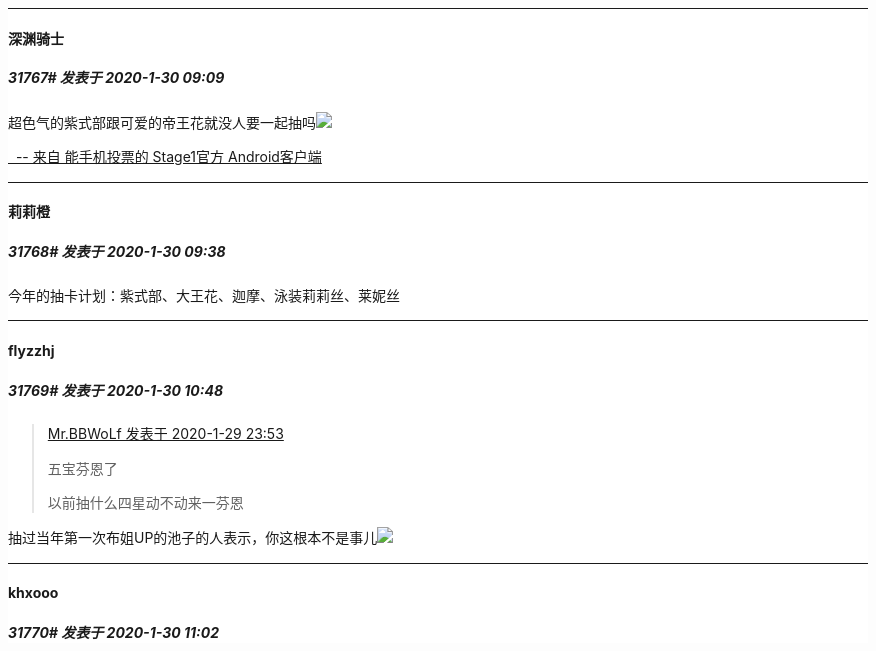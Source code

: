 
-----

####  深渊骑士  
##### 31767#       发表于 2020-1-30 09:09


超色气的紫式部跟可爱的帝王花就没人要一起抽吗<img src="https://static.saraba1st.com/image/smiley/face2017/025.png" referrerpolicy="no-referrer">

[  -- 来自 能手机投票的 Stage1官方 Android客户端](https://www.coolapk.com/apk/140634)


-----

####  莉莉橙  
##### 31768#       发表于 2020-1-30 09:38


今年的抽卡计划：紫式部、大王花、迦摩、泳装莉莉丝、莱妮丝


-----

####  flyzzhj  
##### 31769#       发表于 2020-1-30 10:48


<blockquote><a href="httphttps://bbs.saraba1st.com/2b/forum.php?mod=redirect&amp;goto=findpost&amp;pid=46276450&amp;ptid=1712412" target="_blank">Mr.BBWoLf 发表于 2020-1-29 23:53</a>

五宝芬恩了


以前抽什么四星动不动来一芬恩</blockquote>
抽过当年第一次布姐UP的池子的人表示，你这根本不是事儿<img src="https://static.saraba1st.com/image/smiley/face2017/001.png" referrerpolicy="no-referrer">


-----

####  khxooo  
##### 31770#       发表于 2020-1-30 11:02


